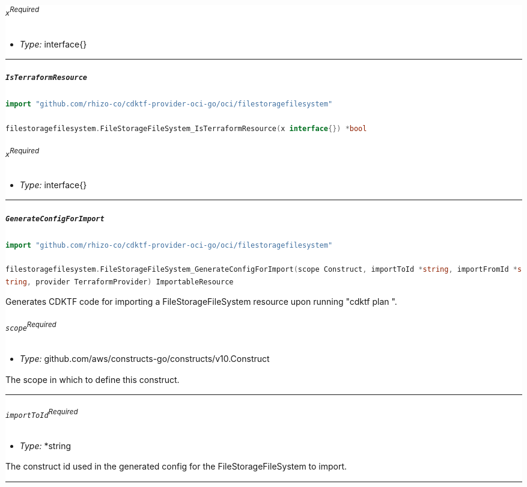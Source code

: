 ###### `x`<sup>Required</sup> <a name="x" id="rhizo-co-terraform-provider-oci.fileStorageFileSystem.FileStorageFileSystem.isTerraformElement.parameter.x"></a>

- *Type:* interface{}

---

##### `IsTerraformResource` <a name="IsTerraformResource" id="rhizo-co-terraform-provider-oci.fileStorageFileSystem.FileStorageFileSystem.isTerraformResource"></a>

```go
import "github.com/rhizo-co/cdktf-provider-oci-go/oci/filestoragefilesystem"

filestoragefilesystem.FileStorageFileSystem_IsTerraformResource(x interface{}) *bool
```

###### `x`<sup>Required</sup> <a name="x" id="rhizo-co-terraform-provider-oci.fileStorageFileSystem.FileStorageFileSystem.isTerraformResource.parameter.x"></a>

- *Type:* interface{}

---

##### `GenerateConfigForImport` <a name="GenerateConfigForImport" id="rhizo-co-terraform-provider-oci.fileStorageFileSystem.FileStorageFileSystem.generateConfigForImport"></a>

```go
import "github.com/rhizo-co/cdktf-provider-oci-go/oci/filestoragefilesystem"

filestoragefilesystem.FileStorageFileSystem_GenerateConfigForImport(scope Construct, importToId *string, importFromId *string, provider TerraformProvider) ImportableResource
```

Generates CDKTF code for importing a FileStorageFileSystem resource upon running "cdktf plan <stack-name>".

###### `scope`<sup>Required</sup> <a name="scope" id="rhizo-co-terraform-provider-oci.fileStorageFileSystem.FileStorageFileSystem.generateConfigForImport.parameter.scope"></a>

- *Type:* github.com/aws/constructs-go/constructs/v10.Construct

The scope in which to define this construct.

---

###### `importToId`<sup>Required</sup> <a name="importToId" id="rhizo-co-terraform-provider-oci.fileStorageFileSystem.FileStorageFileSystem.generateConfigForImport.parameter.importToId"></a>

- *Type:* *string

The construct id used in the generated config for the FileStorageFileSystem to import.

---